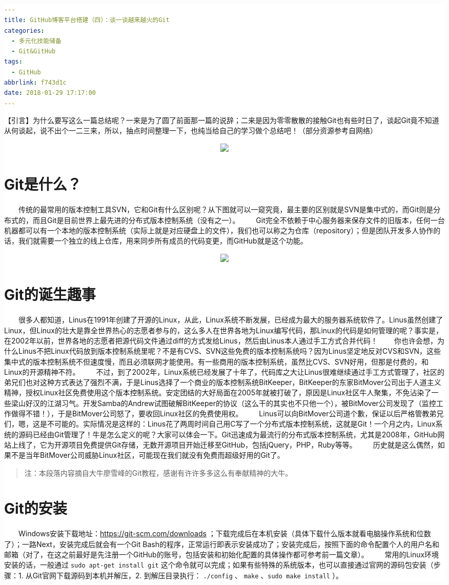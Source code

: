 ```yaml
---
title: GitHub博客平台搭建（四）：谈一谈越来越火的Git
categories:
  - 多元化技能储备
  - Git&GitHub
tags:
  - GitHub
abbrlink: f743d1c
date: 2018-01-29 17:17:00
---
```

【引言】为什么要写这么一篇总结呢？一来是为了圆了前面那一篇的说辞；二来是因为零零散散的接触Git也有些时日了，谈起Git竟不知道从何谈起，说不出个一二三来，所以，抽点时间整理一下，也纯当给自己的学习做个总结吧！（部分资源参考自网络）
<div align=center><img src="https://github.com/ttfisher/images/raw/master/2018/2018-07-29-01.jpg" width="55%"/></div>



# Git是什么？
&emsp;&emsp;传统的最常用的版本控制工具SVN，它和Git有什么区别呢？从下图就可以一窥究竟，最主要的区别就是SVN是集中式的，而Git则是分布式的，而且Git是目前世界上最先进的分布式版本控制系统（没有之一）。
&emsp;&emsp;Git完全不依赖于中心服务器来保存文件的旧版本，任何一台机器都可以有一个本地的版本控制系统（实际上就是对应硬盘上的文件），我们也可以称之为仓库（repository）；但是团队开发多人协作的话，我们就需要一个独立的线上仓库，用来同步所有成员的代码变更，而GitHub就是这个功能。
<div align=center><img src="https://github.com/ttfisher/images/raw/master/2019/2019-05-16-01.jpg" width="600"/></div>

# Git的诞生趣事
&emsp;&emsp;很多人都知道，Linus在1991年创建了开源的Linux，从此，Linux系统不断发展，已经成为最大的服务器系统软件了。Linus虽然创建了Linux，但Linux的壮大是靠全世界热心的志愿者参与的，这么多人在世界各地为Linux编写代码，那Linux的代码是如何管理的呢？事实是，在2002年以前，世界各地的志愿者把源代码文件通过diff的方式发给Linus，然后由Linus本人通过手工方式合并代码！
&emsp;&emsp;你也许会想，为什么Linus不把Linux代码放到版本控制系统里呢？不是有CVS、SVN这些免费的版本控制系统吗？因为Linus坚定地反对CVS和SVN，这些集中式的版本控制系统不但速度慢，而且必须联网才能使用。有一些商用的版本控制系统，虽然比CVS、SVN好用，但那是付费的，和Linux的开源精神不符。
&emsp;&emsp;不过，到了2002年，Linux系统已经发展了十年了，代码库之大让Linus很难继续通过手工方式管理了，社区的弟兄们也对这种方式表达了强烈不满，于是Linus选择了一个商业的版本控制系统BitKeeper，BitKeeper的东家BitMover公司出于人道主义精神，授权Linux社区免费使用这个版本控制系统。安定团结的大好局面在2005年就被打破了，原因是Linux社区牛人聚集，不免沾染了一些梁山好汉的江湖习气。开发Samba的Andrew试图破解BitKeeper的协议（这么干的其实也不只他一个），被BitMover公司发现了（监控工作做得不错！），于是BitMover公司怒了，要收回Linux社区的免费使用权。
&emsp;&emsp;Linus可以向BitMover公司道个歉，保证以后严格管教弟兄们，嗯，这是不可能的。实际情况是这样的：Linus花了两周时间自己用C写了一个分布式版本控制系统，这就是Git！一个月之内，Linux系统的源码已经由Git管理了！牛是怎么定义的呢？大家可以体会一下。Git迅速成为最流行的分布式版本控制系统，尤其是2008年，GitHub网站上线了，它为开源项目免费提供Git存储，无数开源项目开始迁移至GitHub，包括jQuery，PHP，Ruby等等。
&emsp;&emsp;历史就是这么偶然，如果不是当年BitMover公司威胁Linux社区，可能现在我们就没有免费而超级好用的Git了。
> 注：本段落内容摘自大牛廖雪峰的Git教程，感谢有许许多多这么有奉献精神的大牛。

# Git的安装
&emsp;&emsp;Windows安装下载地址：https://git-scm.com/downloads ；下载完成后在本机安装（具体下载什么版本就看电脑操作系统和位数了）；一路Next，安装完成后就会有一个Git Bash的程序，正常运行即表示安装成功了；安装完成后，按照下面的命令配置个人的用户名和邮箱（对了，在这之前最好是先注册一个GitHub的账号，包括安装和初始化配置的具体操作都可参考前一篇文章）。
&emsp;&emsp;常用的Linux环境安装的话，一般通过 `sudo apt-get install git` 这个命令就可以完成；如果有些特殊的系统版本，也可以直接通过官网的源码包安装（步骤：1. 从Git官网下载源码到本机并解压，2. 到解压目录执行： `./config` 、 `make` 、`sudo make install` ）。
